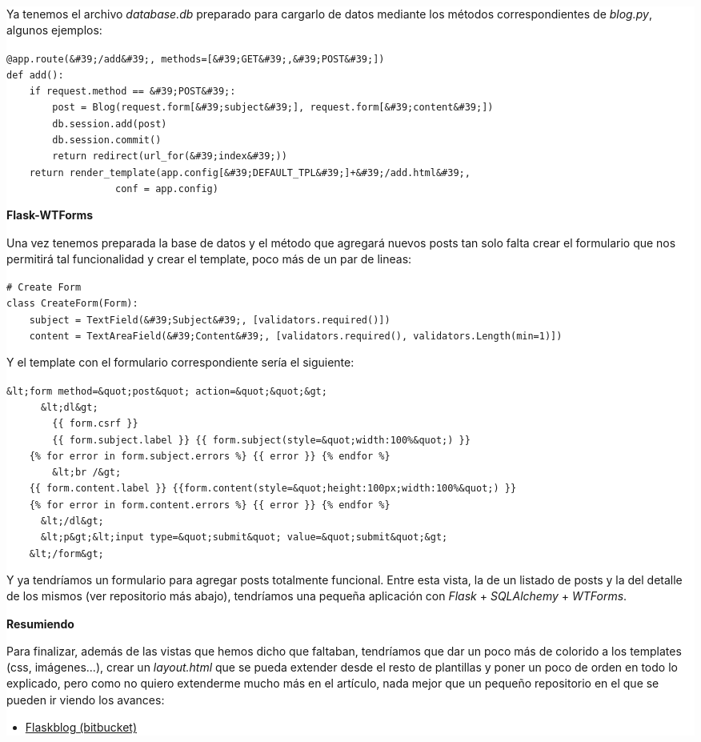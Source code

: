 <p>
	Ya tenemos el archivo <em>database.db</em> preparado para cargarlo de datos mediante los m&eacute;todos correspondientes de <em>blog.py</em>, algunos ejemplos:</p>

```
@app.route(&#39;/add&#39;, methods=[&#39;GET&#39;,&#39;POST&#39;])
def add():
	if request.method == &#39;POST&#39;:
		post = Blog(request.form[&#39;subject&#39;], request.form[&#39;content&#39;])
		db.session.add(post)
		db.session.commit()
		return redirect(url_for(&#39;index&#39;))
	return render_template(app.config[&#39;DEFAULT_TPL&#39;]+&#39;/add.html&#39;,
			       conf = app.config)
```

<p>
	<strong>Flask-WTForms</strong></p>
<p>
	Una vez tenemos preparada la base de datos y el m&eacute;todo que agregar&aacute; nuevos posts tan solo falta crear el formulario que nos permitir&aacute; tal funcionalidad y crear el template, poco m&aacute;s de un par de lineas:</p>

```
# Create Form
class CreateForm(Form):
    subject = TextField(&#39;Subject&#39;, [validators.required()])
    content = TextAreaField(&#39;Content&#39;, [validators.required(), validators.Length(min=1)])
```

<p>
	Y el template con el formulario correspondiente ser&iacute;a el siguiente:</p>

```
&lt;form method=&quot;post&quot; action=&quot;&quot;&gt;
      &lt;dl&gt;
        {{ form.csrf }}
        {{ form.subject.label }} {{ form.subject(style=&quot;width:100%&quot;) }}
	{% for error in form.subject.errors %} {{ error }} {% endfor %}
		&lt;br /&gt;
	{{ form.content.label }} {{form.content(style=&quot;height:100px;width:100%&quot;) }}
	{% for error in form.content.errors %} {{ error }} {% endfor %}
      &lt;/dl&gt;
      &lt;p&gt;&lt;input type=&quot;submit&quot; value=&quot;submit&quot;&gt;
    &lt;/form&gt;
```

<p>
	Y ya tendr&iacute;amos un formulario para agregar posts totalmente funcional. Entre esta vista, la de un listado de posts y la del detalle de los mismos (ver repositorio m&aacute;s abajo), tendr&iacute;amos una peque&ntilde;a aplicaci&oacute;n con <em>Flask</em> + <em>SQLAlchemy</em> + <em>WTForms</em>.</p>
<p>
	<strong>Resumiendo</strong></p>
<p>
	Para finalizar, adem&aacute;s de las vistas que hemos dicho que faltaban, tendr&iacute;amos que dar un poco m&aacute;s de colorido a los templates (css, im&aacute;genes...), crear un <em>layout.html</em> que se pueda extender desde el resto de plantillas y poner un poco de orden en todo lo explicado, pero como no quiero extenderme mucho m&aacute;s en el art&iacute;culo, nada mejor que un peque&ntilde;o repositorio en el que se pueden ir viendo los avances:</p>
<ul>
	<li>
		<a href="https://bitbucket.org/r0sk/flaskblog">Flaskblog (bitbucket)</a></li>
</ul>
<p>